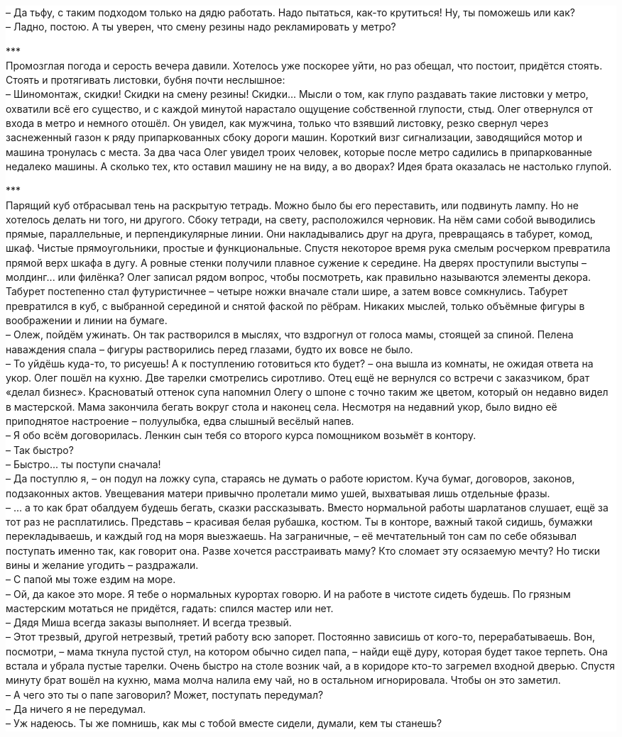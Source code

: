 – Да тьфу, с таким подходом только на дядю работать. Надо пытаться, как-то крутиться! Ну, ты поможешь или как?  
– Ладно, постою. А ты уверен, что смену резины надо рекламировать у метро?  

\***  
Промозглая погода и серость вечера давили. Хотелось уже поскорее уйти, но раз обещал, что постоит, придётся стоять. Стоять и протягивать листовки, бубня почти неслышное:  
– Шиномонтаж, скидки! Скидки на смену резины! Скидки...
Мысли о том, как глупо раздавать такие листовки у метро, охватили всё его существо, и с каждой минутой нарастало ощущение собственной глупости, стыд. Олег отвернулся от входа в метро и немного отошёл. Он увидел, как мужчина, только что взявший листовку, резко свернул через заснеженный газон к ряду припаркованных сбоку дороги машин. Короткий визг сигнализации, заводящийся мотор и машина тронулась с места.
За два часа Олег увидел троих человек, которые после метро садились в припаркованные недалеко машины. А сколько тех, кто оставил машину не на виду, а во дворах? Идея брата оказалась не настолько глупой.

\***  
Парящий куб отбрасывал тень на раскрытую тетрадь. Можно было бы его переставить, или подвинуть лампу. Но не хотелось делать ни того, ни другого. Сбоку тетради, на свету, расположился черновик. На нём сами собой выводились прямые, параллельные, и перпендикулярные линии. Они накладывались друг на друга, превращаясь в табурет, комод, шкаф. Чистые прямоугольники, простые и функциональные. Спустя некоторое время рука смелым росчерком превратила прямой верх шкафа в дугу. А ровные стенки получили плавное сужение к середине. На дверях проступили выступы – молдинг... или филёнка? Олег записал рядом вопрос, чтобы посмотреть, как правильно называются элементы декора. Табурет постепенно стал футуристичнее – четыре ножки вначале стали шире, а затем вовсе сомкнулись. Табурет превратился в куб, с выбранной серединой и снятой фаской по рёбрам. Никаких мыслей, только объёмные фигуры в воображении и линии на бумаге.  
– Олеж, пойдём ужинать.
Он так растворился в мыслях, что вздрогнул от голоса мамы, стоящей за спиной. Пелена наваждения спала – фигуры растворились перед глазами, будто их вовсе не было.  
– То уйдёшь куда-то, то рисуешь! А к поступлению готовиться кто будет? – она вышла из комнаты, не ожидая ответа на укор.
Олег пошёл на кухню.
Две тарелки смотрелись сиротливо. Отец ещё не вернулся со встречи с заказчиком, брат «делал бизнес». Красноватый оттенок супа напомнил Олегу о шпоне с точно таким же цветом, который он недавно видел в мастерской.
Мама закончила бегать вокруг стола и наконец села. Несмотря на недавний укор, было видно её приподнятое настроение – полуулыбка, едва слышный весёлый напев.  
– Я обо всём договорилась. Ленкин сын тебя со второго курса помощником возьмёт в контору.  
– Так быстро?  
– Быстро... ты поступи сначала!  
– Да поступлю я, – он подул на ложку супа, стараясь не думать о работе юристом. Куча бумаг, договоров, законов, подзаконных актов. Увещевания матери привычно пролетали мимо ушей, выхватывая лишь отдельные фразы.  
– ... а то как брат обалдуем будешь бегать, сказки рассказывать. Вместо нормальной работы шарлатанов слушает, ещё за тот раз не расплатились. Представь – красивая белая рубашка, костюм. Ты в конторе, важный такой сидишь, бумажки перекладываешь, и каждый год на моря выезжаешь. На заграничные, – её мечтательный тон сам по себе обязывал поступать именно так, как говорит она.
Разве хочется расстраивать маму? Кто сломает эту осязаемую мечту? Но тиски вины и желание угодить – раздражали.  
– С папой мы тоже ездим на море.  
– Ой, да какое это море. Я тебе о нормальных курортах говорю. И на работе в чистоте сидеть будешь. По грязным мастерским мотаться не придётся, гадать: спился мастер или нет.  
– Дядя Миша всегда заказы выполняет. И всегда трезвый.  
– Этот трезвый, другой нетрезвый, третий работу всю запорет. Постоянно зависишь от кого-то, перерабатываешь. Вон, посмотри, – мама ткнула пустой стул, на котором обычно сидел папа, – найди ещё дуру, которая будет такое терпеть.
Она встала и убрала пустые тарелки. Очень быстро на столе возник чай, а в коридоре кто-то загремел входной дверью. Спустя минуту брат вошёл на кухню, мама молча налила ему чай, но в остальном игнорировала. Чтобы он это заметил.  
– А чего это ты о папе заговорил? Может, поступать передумал?  
– Да ничего я не передумал.  
– Уж надеюсь. Ты же помнишь, как мы с тобой вместе сидели, думали, кем ты станешь?  